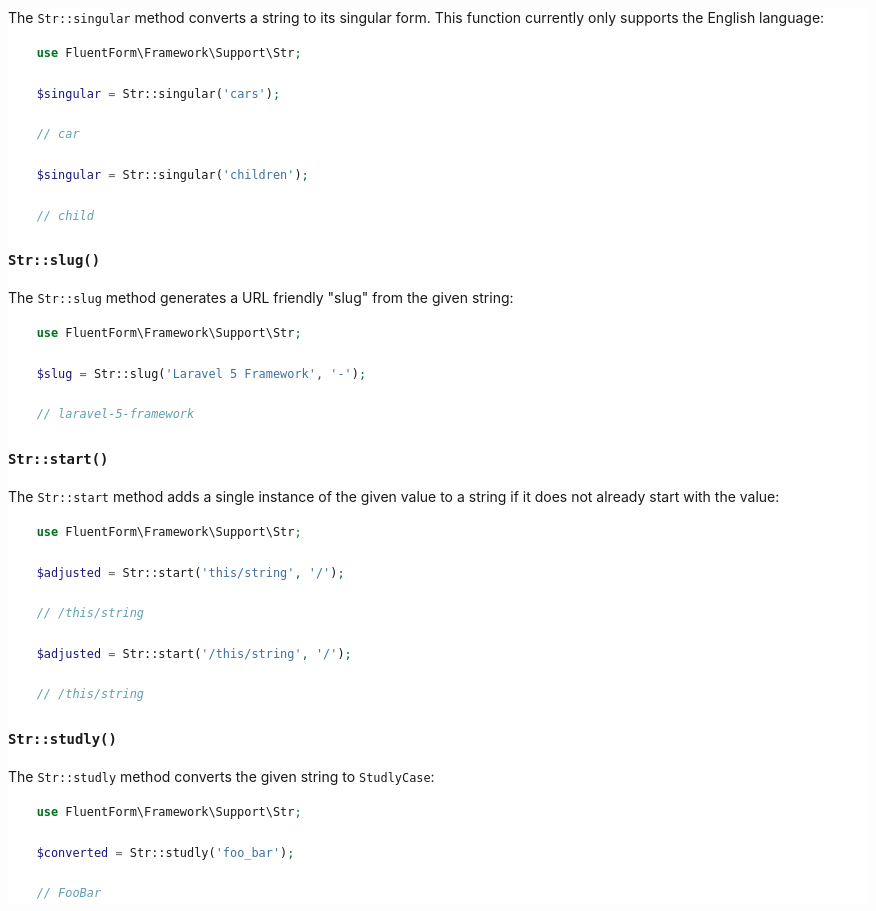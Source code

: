 The `Str::singular` method converts a string to its singular form. This function currently only supports the English language:

```php 
    use FluentForm\Framework\Support\Str;

    $singular = Str::singular('cars');

    // car

    $singular = Str::singular('children');

    // child
```

<a name="method-str-slug"></a>
### `Str::slug()`

The `Str::slug` method generates a URL friendly "slug" from the given string:

```php 
    use FluentForm\Framework\Support\Str;

    $slug = Str::slug('Laravel 5 Framework', '-');

    // laravel-5-framework
```

<a name="method-str-start"></a>
### `Str::start()`

The `Str::start` method adds a single instance of the given value to a string if it does not already start with the value:

```php 
    use FluentForm\Framework\Support\Str;

    $adjusted = Str::start('this/string', '/');

    // /this/string

    $adjusted = Str::start('/this/string', '/');

    // /this/string
```

<a name="method-studly-case"></a>
### `Str::studly()`

The `Str::studly` method converts the given string to `StudlyCase`:

```php 
    use FluentForm\Framework\Support\Str;

    $converted = Str::studly('foo_bar');

    // FooBar
```

